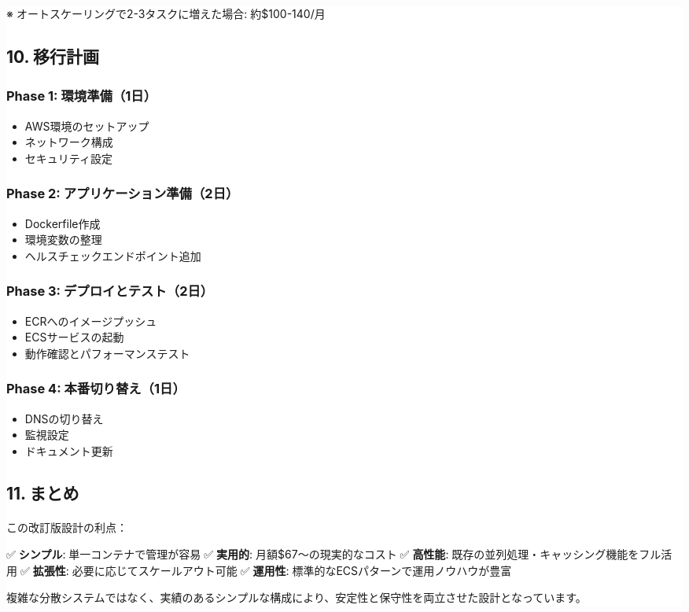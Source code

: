 ※ オートスケーリングで2-3タスクに増えた場合: 約$100-140/月

## 10. 移行計画

### Phase 1: 環境準備（1日）
- AWS環境のセットアップ
- ネットワーク構成
- セキュリティ設定

### Phase 2: アプリケーション準備（2日）
- Dockerfile作成
- 環境変数の整理
- ヘルスチェックエンドポイント追加

### Phase 3: デプロイとテスト（2日）
- ECRへのイメージプッシュ
- ECSサービスの起動
- 動作確認とパフォーマンステスト

### Phase 4: 本番切り替え（1日）
- DNSの切り替え
- 監視設定
- ドキュメント更新

## 11. まとめ

この改訂版設計の利点：

✅ **シンプル**: 単一コンテナで管理が容易
✅ **実用的**: 月額$67〜の現実的なコスト
✅ **高性能**: 既存の並列処理・キャッシング機能をフル活用
✅ **拡張性**: 必要に応じてスケールアウト可能
✅ **運用性**: 標準的なECSパターンで運用ノウハウが豊富

複雑な分散システムではなく、実績のあるシンプルな構成により、安定性と保守性を両立させた設計となっています。